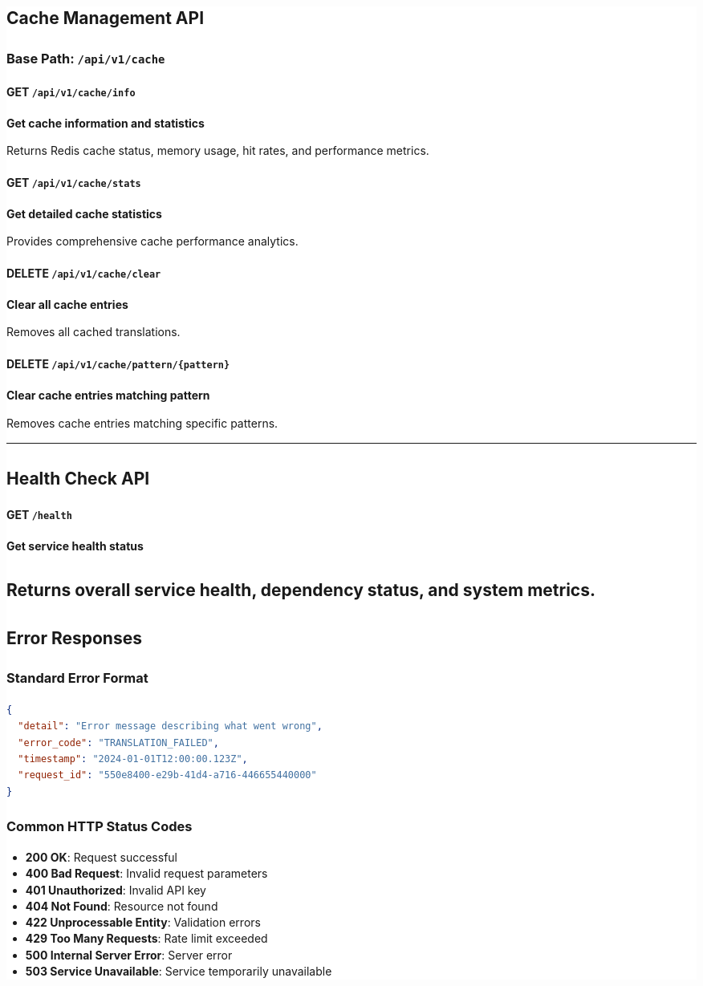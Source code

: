 
## Cache Management API

### Base Path: `/api/v1/cache`

#### **GET** `/api/v1/cache/info`
**Get cache information and statistics**

Returns Redis cache status, memory usage, hit rates, and performance metrics.

#### **GET** `/api/v1/cache/stats`
**Get detailed cache statistics**

Provides comprehensive cache performance analytics.

#### **DELETE** `/api/v1/cache/clear`
**Clear all cache entries**

Removes all cached translations.

#### **DELETE** `/api/v1/cache/pattern/{pattern}`
**Clear cache entries matching pattern**

Removes cache entries matching specific patterns.

---

## Health Check API

#### **GET** `/health`
**Get service health status**

Returns overall service health, dependency status, and system metrics.
---

## Error Responses

### Standard Error Format
```json
{
  "detail": "Error message describing what went wrong",
  "error_code": "TRANSLATION_FAILED", 
  "timestamp": "2024-01-01T12:00:00.123Z",
  "request_id": "550e8400-e29b-41d4-a716-446655440000"
}
```

### Common HTTP Status Codes
- **200 OK**: Request successful
- **400 Bad Request**: Invalid request parameters
- **401 Unauthorized**: Invalid API key
- **404 Not Found**: Resource not found
- **422 Unprocessable Entity**: Validation errors
- **429 Too Many Requests**: Rate limit exceeded
- **500 Internal Server Error**: Server error
- **503 Service Unavailable**: Service temporarily unavailable
